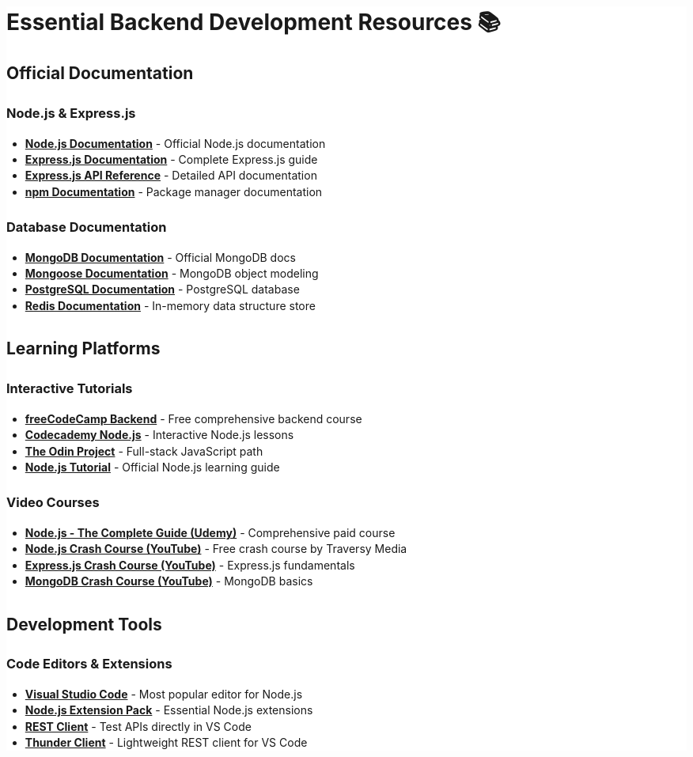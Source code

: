 # Essential Backend Development Resources 📚

## Official Documentation

### Node.js & Express.js
- **[Node.js Documentation](https://nodejs.org/en/docs/)** - Official Node.js documentation
- **[Express.js Documentation](https://expressjs.com/)** - Complete Express.js guide
- **[Express.js API Reference](https://expressjs.com/en/4x/api.html)** - Detailed API documentation
- **[npm Documentation](https://docs.npmjs.com/)** - Package manager documentation

### Database Documentation
- **[MongoDB Documentation](https://docs.mongodb.com/)** - Official MongoDB docs
- **[Mongoose Documentation](https://mongoosejs.com/docs/)** - MongoDB object modeling
- **[PostgreSQL Documentation](https://www.postgresql.org/docs/)** - PostgreSQL database
- **[Redis Documentation](https://redis.io/documentation)** - In-memory data structure store

## Learning Platforms

### Interactive Tutorials
- **[freeCodeCamp Backend](https://www.freecodecamp.org/learn/back-end-development-and-apis/)** - Free comprehensive backend course
- **[Codecademy Node.js](https://www.codecademy.com/learn/learn-node-js)** - Interactive Node.js lessons
- **[The Odin Project](https://www.theodinproject.com/paths/full-stack-javascript/courses/nodejs)** - Full-stack JavaScript path
- **[Node.js Tutorial](https://nodejs.dev/learn)** - Official Node.js learning guide

### Video Courses
- **[Node.js - The Complete Guide (Udemy)](https://www.udemy.com/course/nodejs-the-complete-guide/)** - Comprehensive paid course
- **[Node.js Crash Course (YouTube)](https://www.youtube.com/watch?v=fBNz5xF-Kx4)** - Free crash course by Traversy Media
- **[Express.js Crash Course (YouTube)](https://www.youtube.com/watch?v=L72fhGm1tfE)** - Express.js fundamentals
- **[MongoDB Crash Course (YouTube)](https://www.youtube.com/watch?v=-56x56UppqQ)** - MongoDB basics

## Development Tools

### Code Editors & Extensions
- **[Visual Studio Code](https://code.visualstudio.com/)** - Most popular editor for Node.js
- **[Node.js Extension Pack](https://marketplace.visualstudio.com/items?itemName=waderyan.nodejs-extension-pack)** - Essential Node.js extensions
- **[REST Client](https://marketplace.visualstudio.com/items?itemName=humao.rest-client)** - Test APIs directly in VS Code
- **[Thunder Client](https://www.thunderclient.com/)** - Lightweight REST client for VS Code
